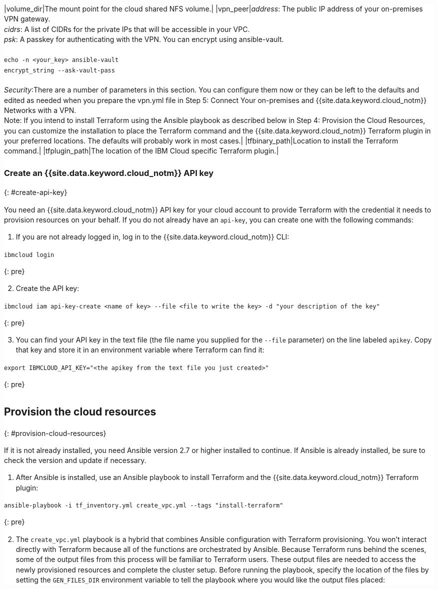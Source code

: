 |volume_dir|The mount point for the cloud shared NFS volume.|
|vpn_peer|_address_: The public IP address of your on-premises VPN gateway.<br>_cidrs_: A list of CIDRs for the private IPs that will be accessible in your VPC.<br>_psk_: A passkey for authenticating with the VPN.  You can encrypt using ansible-vault.<br><br><code>echo -n <your_key>  ansible-vault encrypt_string --ask-vault-pass</code><br><br>_Security_:There are a number of parameters in this section.  You can configure them now or they can be left to the defaults and edited as needed when you prepare the vpn.yml file in Step 5: Connect Your on-premises and {{site.data.keyword.cloud_notm}} Networks with a VPN.<br>Note: If you intend to install Terraform using the Ansible playbook as described below in Step 4: Provision the Cloud Resources, you can customize the installation to place the Terraform command and the {{site.data.keyword.cloud_notm}} Terraform plugin in your preferred locations.  The defaults will probably work in most cases.|
|tfbinary_path|Location to install the Terraform command.|
|tfplugin_path|The location of the IBM Cloud specific Terraform plugin.|

### Create an {{site.data.keyword.cloud_notm}} API key
{: #create-api-key}

You need an {{site.data.keyword.cloud_notm}} API key for your cloud account to provide Terraform with the credential it needs to provision resources on your behalf. If you do not already have an `api-key`, you can create one with the following commands:

1. If you are not already logged in, log in to the {{site.data.keyword.cloud_notm}} CLI:

  ```
  ibmcloud login
  ```
  {: pre}

2. Create the API key:

  ```
  ibmcloud iam api-key-create <name of key> --file <file to write the key> -d "your description of the key"
  ```
  {: pre}

3. You can find your API key in the text file (the file name you supplied for the `--file` parameter) on the line labeled `apikey`. Copy that key and store it in an environment variable where Terraform can find it:

  ```
  export IBMCLOUD_API_KEY="<the apikey from the text file you just created>"
  ```
  {: pre}

## Provision the cloud resources
{: #provision-cloud-resources}

If it is not already installed, you need Ansible version 2.7 or higher installed to continue.  If Ansible is already installed, be sure to check the version and update if necessary.

1. After Ansible is installed, use an Ansible playbook to install Terraform and the {{site.data.keyword.cloud_notm}} Terraform plugin:

  ```
  ansible-playbook -i tf_inventory.yml create_vpc.yml --tags "install-terraform"
  ```
  {: pre}

2. The `create_vpc.yml` playbook is a hybrid that combines Ansible configuration with Terraform provisioning. You won’t interact directly with Terraform because all of the functions are orchestrated by Ansible. Because Terraform runs behind the scenes, some of the output files from this process will be familiar to Terraform users. These output files are needed to access the newly provisioned resources and complete the cluster setup. Before running the playbook, specify the location of the files by setting the `GEN_FILES_DIR` environment variable to tell the playbook where you would like the output files placed:
